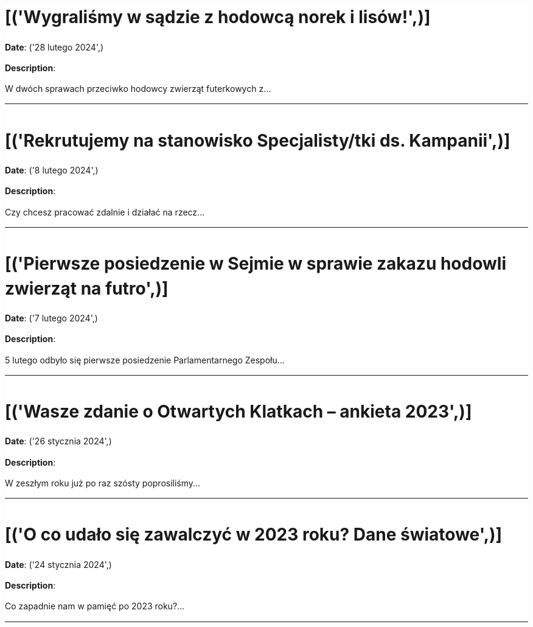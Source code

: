 
# [('Wygraliśmy w sądzie z hodowcą norek i lisów!',)]

**Date**: ('28 lutego 2024',)

**Description**:

<p class="mt-0 preview hidden-xs">W dwóch sprawach przeciwko hodowcy zwierząt futerkowych z...</p>

---

# [('Rekrutujemy na stanowisko Specjalisty/tki ds. Kampanii',)]

**Date**: ('8 lutego 2024',)

**Description**:

<p class="mt-0 preview hidden-xs">Czy chcesz pracować zdalnie i działać na rzecz...</p>

---

# [('Pierwsze posiedzenie w Sejmie w sprawie zakazu hodowli zwierząt na futro',)]

**Date**: ('7 lutego 2024',)

**Description**:

<p class="mt-0 preview hidden-xs">5 lutego odbyło się pierwsze posiedzenie Parlamentarnego Zespołu...</p>

---

# [('Wasze zdanie o Otwartych Klatkach – ankieta 2023',)]

**Date**: ('26 stycznia 2024',)

**Description**:

<p class="mt-0 preview hidden-xs">W zeszłym roku już po raz szósty poprosiliśmy...</p>

---

# [('O co udało się zawalczyć w 2023 roku? Dane światowe',)]

**Date**: ('24 stycznia 2024',)

**Description**:

<p class="mt-0 preview hidden-xs">Co zapadnie nam w pamięć po 2023 roku?...</p>

---
